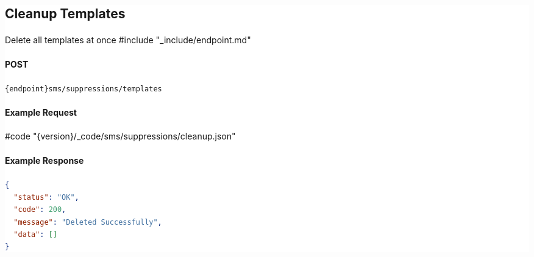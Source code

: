 ## Cleanup Templates

Delete all templates at once
#include "_include/endpoint.md"

#### POST

```
{endpoint}sms/suppressions/templates
```

#### Example Request

#code "{version}/_code/sms/suppressions/cleanup.json"

#### Example Response

```json
{
  "status": "OK",
  "code": 200,
  "message": "Deleted Successfully",
  "data": []
}
```
